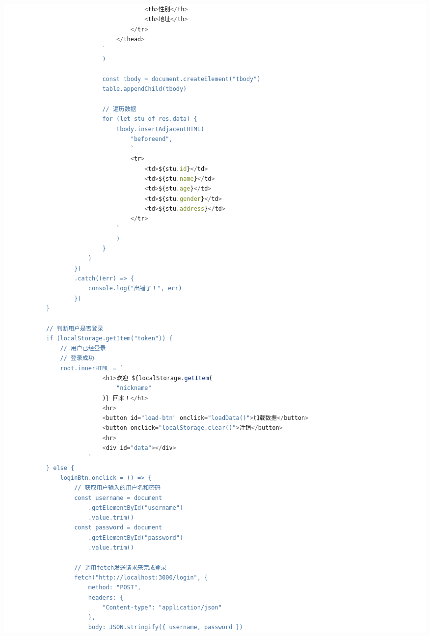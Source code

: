 ```js
                                        <th>性别</th>    
                                        <th>地址</th>    
                                    </tr> 
                                </thead>
                            `
                            )

                            const tbody = document.createElement("tbody")
                            table.appendChild(tbody)

                            // 遍历数据
                            for (let stu of res.data) {
                                tbody.insertAdjacentHTML(
                                    "beforeend",
                                    `
                                    <tr>
                                        <td>${stu.id}</td>    
                                        <td>${stu.name}</td>    
                                        <td>${stu.age}</td>    
                                        <td>${stu.gender}</td>    
                                        <td>${stu.address}</td>    
                                    </tr>
                                `
                                )
                            }
                        }
                    })
                    .catch((err) => {
                        console.log("出错了！", err)
                    })
            }

            // 判断用户是否登录
            if (localStorage.getItem("token")) {
                // 用户已经登录
                // 登录成功
                root.innerHTML = `
                            <h1>欢迎 ${localStorage.getItem(
                                "nickname"
                            )} 回来！</h1>
                            <hr>
                            <button id="load-btn" onclick="loadData()">加载数据</button>
                            <button onclick="localStorage.clear()">注销</button>
                            <hr>
                            <div id="data"></div>
                        `
            } else {
                loginBtn.onclick = () => {
                    // 获取用户输入的用户名和密码
                    const username = document
                        .getElementById("username")
                        .value.trim()
                    const password = document
                        .getElementById("password")
                        .value.trim()

                    // 调用fetch发送请求来完成登录
                    fetch("http://localhost:3000/login", {
                        method: "POST",
                        headers: {
                            "Content-type": "application/json"
                        },
                        body: JSON.stringify({ username, password })
```